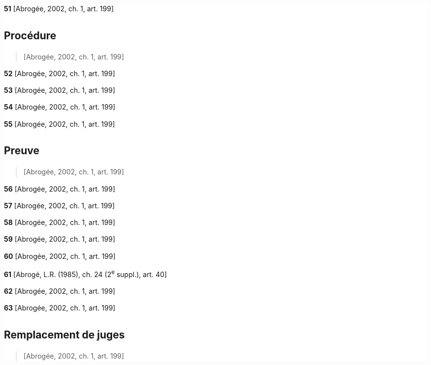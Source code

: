 

**51** [Abrogée, 2002, ch. 1, art. 199]




## Procédure
> [Abrogée, 2002, ch. 1, art. 199]



**52** [Abrogée, 2002, ch. 1, art. 199]



**53** [Abrogée, 2002, ch. 1, art. 199]



**54** [Abrogée, 2002, ch. 1, art. 199]



**55** [Abrogée, 2002, ch. 1, art. 199]




## Preuve
> [Abrogée, 2002, ch. 1, art. 199]



**56** [Abrogée, 2002, ch. 1, art. 199]



**57** [Abrogée, 2002, ch. 1, art. 199]



**58** [Abrogée, 2002, ch. 1, art. 199]



**59** [Abrogée, 2002, ch. 1, art. 199]



**60** [Abrogée, 2002, ch. 1, art. 199]



**61** [Abrogé, L.R. (1985), ch. 24 (2<sup>e</sup> suppl.), art. 40]



**62** [Abrogée, 2002, ch. 1, art. 199]



**63** [Abrogée, 2002, ch. 1, art. 199]




## Remplacement de juges
> [Abrogée, 2002, ch. 1, art. 199]

